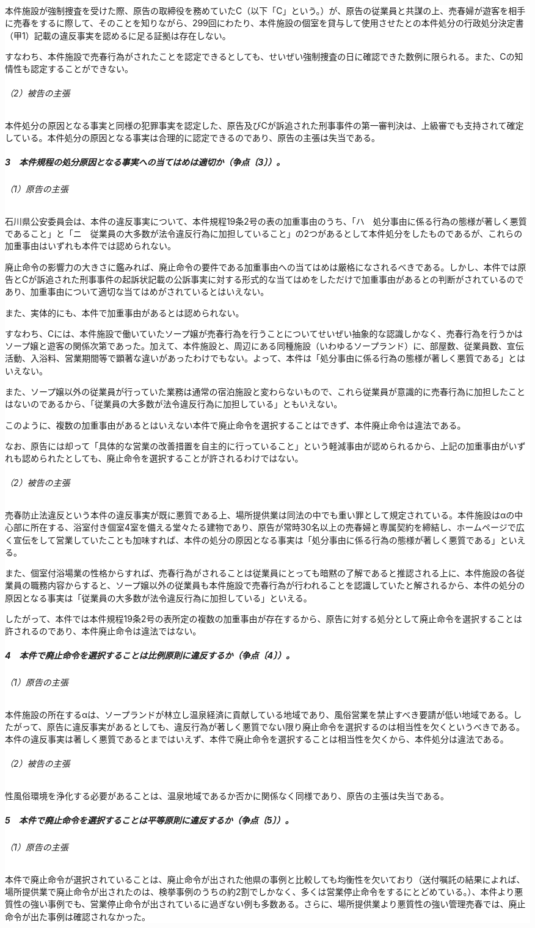 本件施設が強制捜査を受けた際、原告の取締役を務めていたC（以下「C」という。）が、原告の従業員と共謀の上、売春婦が遊客を相手に売春をするに際して、そのことを知りながら、299回にわたり、本件施設の個室を貸与して使用させたとの本件処分の行政処分決定書（甲1）記載の違反事実を認めるに足る証拠は存在しない。

すなわち、本件施設で売春行為がされたことを認定できるとしても、せいぜい強制捜査の日に確認できた数例に限られる。また、Cの知情性も認定することができない。

###### （2）被告の主張

本件処分の原因となる事実と同様の犯罪事実を認定した、原告及びCが訴追された刑事事件の第一審判決は、上級審でも支持されて確定している。本件処分の原因となる事実は合理的に認定できるのであり、原告の主張は失当である。

##### 3　本件規程の処分原因となる事実への当てはめは適切か（争点〔3〕）。

###### （1）原告の主張

石川県公安委員会は、本件の違反事実について、本件規程19条2号の表の加重事由のうち、「ハ　処分事由に係る行為の態様が著しく悪質であること」と「ニ　従業員の大多数が法令違反行為に加担していること」の2つがあるとして本件処分をしたものであるが、これらの加重事由はいずれも本件では認められない。

廃止命令の影響力の大きさに鑑みれば、廃止命令の要件である加重事由への当てはめは厳格になされるべきである。しかし、本件では原告とCが訴追された刑事事件の起訴状記載の公訴事実に対する形式的な当てはめをしただけで加重事由があるとの判断がされているのであり、加重事由について適切な当てはめがされているとはいえない。

また、実体的にも、本件で加重事由があるとは認められない。

すなわち、Cには、本件施設で働いていたソープ嬢が売春行為を行うことについてせいぜい抽象的な認識しかなく、売春行為を行うかはソープ嬢と遊客の関係次第であった。加えて、本件施設と、周辺にある同種施設（いわゆるソープランド）に、部屋数、従業員数、宣伝活動、入浴料、営業期間等で顕著な違いがあったわけでもない。よって、本件は「処分事由に係る行為の態様が著しく悪質である」とはいえない。

また、ソープ嬢以外の従業員が行っていた業務は通常の宿泊施設と変わらないもので、これら従業員が意識的に売春行為に加担したことはないのであるから、「従業員の大多数が法令違反行為に加担している」ともいえない。

このように、複数の加重事由があるとはいえない本件で廃止命令を選択することはできず、本件廃止命令は違法である。

なお、原告には却って「具体的な営業の改善措置を自主的に行っていること」という軽減事由が認められるから、上記の加重事由がいずれも認められたとしても、廃止命令を選択することが許されるわけではない。

###### （2）被告の主張

売春防止法違反という本件の違反事実が既に悪質である上、場所提供業は同法の中でも重い罪として規定されている。本件施設はαの中心部に所在する、浴室付き個室4室を備える堂々たる建物であり、原告が常時30名以上の売春婦と専属契約を締結し、ホームページで広く宣伝をして営業していたことも加味すれば、本件の処分の原因となる事実は「処分事由に係る行為の態様が著しく悪質である」といえる。

また、個室付浴場業の性格からすれば、売春行為がされることは従業員にとっても暗黙の了解であると推認される上に、本件施設の各従業員の職務内容からすると、ソープ嬢以外の従業員も本件施設で売春行為が行われることを認識していたと解されるから、本件の処分の原因となる事実は「従業員の大多数が法令違反行為に加担している」といえる。

したがって、本件では本件規程19条2号の表所定の複数の加重事由が存在するから、原告に対する処分として廃止命令を選択することは許されるのであり、本件廃止命令は違法ではない。

##### 4　本件で廃止命令を選択することは比例原則に違反するか（争点〔4〕）。

###### （1）原告の主張

本件施設の所在するαは、ソープランドが林立し温泉経済に貢献している地域であり、風俗営業を禁止すべき要請が低い地域である。したがって、原告に違反事実があるとしても、違反行為が著しく悪質でない限り廃止命令を選択するのは相当性を欠くというべきである。本件の違反事実は著しく悪質であるとまではいえず、本件で廃止命令を選択することは相当性を欠くから、本件処分は違法である。

###### （2）被告の主張

性風俗環境を浄化する必要があることは、温泉地域であるか否かに関係なく同様であり、原告の主張は失当である。

##### 5　本件で廃止命令を選択することは平等原則に違反するか（争点〔5〕）。

###### （1）原告の主張

本件で廃止命令が選択されていることは、廃止命令が出された他県の事例と比較しても均衡性を欠いており（送付嘱託の結果によれば、場所提供業で廃止命令が出されたのは、検挙事例のうちの約2割でしかなく、多くは営業停止命令をするにとどめている。）、本件より悪質性の強い事例でも、営業停止命令が出されているに過ぎない例も多数ある。さらに、場所提供業より悪質性の強い管理売春では、廃止命令が出た事例は確認されなかった。

